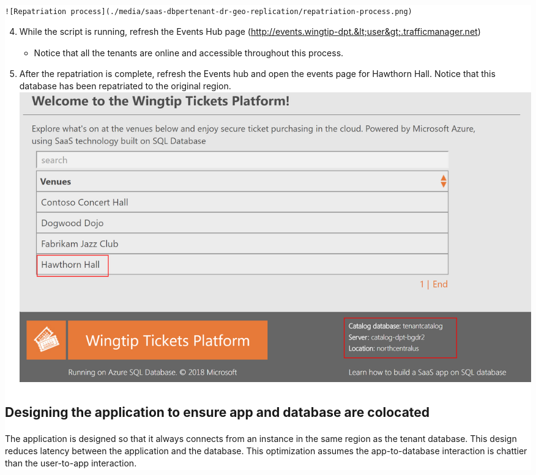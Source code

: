 	![Repatriation process](./media/saas-dbpertenant-dr-geo-replication/repatriation-process.png)

4. While the script is running, refresh the Events Hub page (http://events.wingtip-dpt.&lt;user&gt;.trafficmanager.net)
	* Notice that all the tenants are online and accessible throughout this process.

5. After the repatriation is complete, refresh the Events hub and open the events page for Hawthorn Hall. Notice that this database has been repatriated to the original region.
	![Events hub repatriated](./media/saas-dbpertenant-dr-geo-replication/events-hub-repatriated.png)


## Designing the application to ensure app and database are colocated 
The application is designed so that it always connects from an instance in the same region as the tenant database. This design reduces latency between the application and the database. This optimization assumes the app-to-database interaction is chattier than the user-to-app interaction.  
